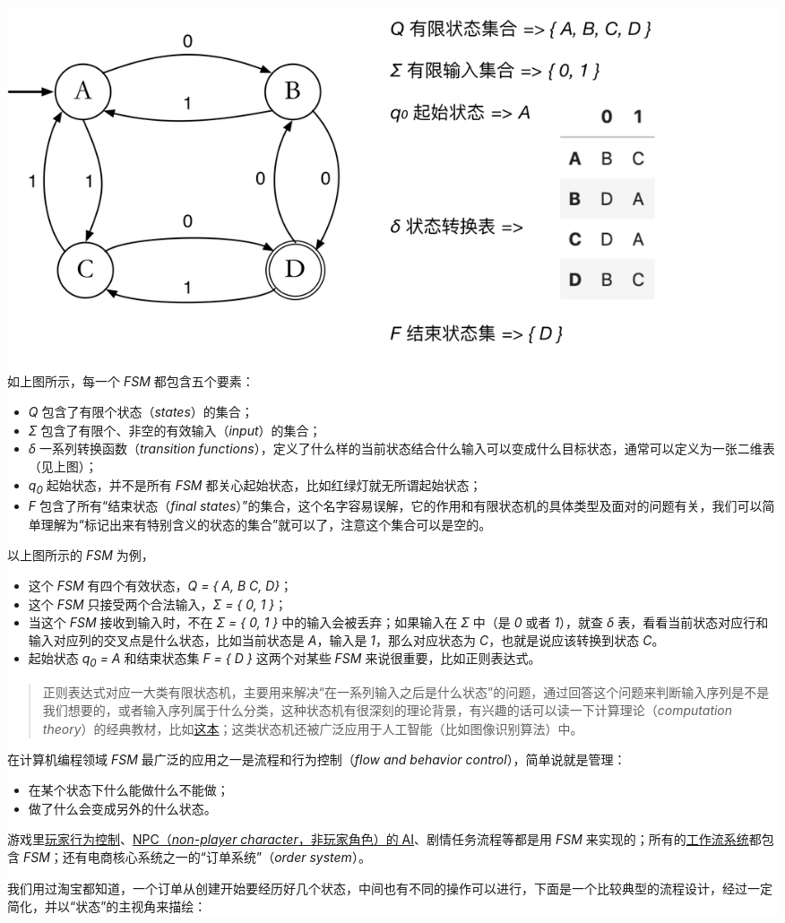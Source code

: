 <img src="assets/fsm-3.png">

如上图所示，每一个 *FSM* 都包含五个要素：
* *Q* 包含了有限个状态（*states*）的集合；
* *Σ* 包含了有限个、非空的有效输入（*input*）的集合；
* *δ* 一系列转换函数（*transition functions*），定义了什么样的当前状态结合什么输入可以变成什么目标状态，通常可以定义为一张二维表（见上图）；
* *q<sub>0</sub>* 起始状态，并不是所有 *FSM* 都关心起始状态，比如红绿灯就无所谓起始状态；
* *F* 包含了所有“结束状态（*final states*）”的集合，这个名字容易误解，它的作用和有限状态机的具体类型及面对的问题有关，我们可以简单理解为“标记出来有特别含义的状态的集合”就可以了，注意这个集合可以是空的。

以上图所示的 *FSM* 为例，
* 这个 *FSM* 有四个有效状态，*Q = { A, B C, D}*；
* 这个 *FSM* 只接受两个合法输入，*Σ = { 0, 1 }*；
* 当这个 *FSM* 接收到输入时，不在 *Σ = { 0, 1 }* 中的输入会被丢弃；如果输入在 *Σ* 中（是 *0* 或者 *1*），就查 *δ* 表，看看当前状态对应行和输入对应列的交叉点是什么状态，比如当前状态是 *A*，输入是 *1*，那么对应状态为 *C*，也就是说应该转换到状态 *C*。
* 起始状态 *q<sub>0</sub> = A* 和结束状态集 *F = { D }* 这两个对某些 *FSM* 来说很重要，比如正则表达式。

> 正则表达式对应一大类有限状态机，主要用来解决“在一系列输入之后是什么状态”的问题，通过回答这个问题来判断输入序列是不是我们想要的，或者输入序列属于什么分类，这种状态机有很深刻的理论背景，有兴趣的话可以读一下计算理论（*computation theory*）的经典教材，比如[这本](https://www.amazon.com/Introduction-Theory-Computation-Michael-Sipser/dp/113318779X)；这类状态机还被广泛应用于人工智能（比如图像识别算法）中。

在计算机编程领域 *FSM* 最广泛的应用之一是流程和行为控制（*flow and behavior control*），简单说就是管理：
* 在某个状态下什么能做什么不能做；
* 做了什么会变成另外的什么状态。

游戏里[玩家行为控制](https://gameprogrammingpatterns.com/state.html)、[NPC（*non-player character*，非玩家角色）的 AI](https://gamedevelopment.tutsplus.com/tutorials/finite-state-machines-theory-and-implementation--gamedev-11867)、剧情任务流程等都是用 *FSM* 来实现的；所有的[工作流系统](http://b.xfreeservice.com/redir/clickGate.php?u=8otB939m&m=12&p=3b121G4eNI&t=33&splash=0&s=&q=state%20machine%20workflow&url=https%3A%2F%2Fdocs.microsoft.com%2Fen-us%2Fdotnet%2Fframework%2Fwindows-workflow-foundation%2Fstate-machine-workflows)都包含 *FSM*；还有电商核心系统之一的“订单系统”（*order system*）。

我们用过淘宝都知道，一个订单从创建开始要经历好几个状态，中间也有不同的操作可以进行，下面是一个比较典型的流程设计，经过一定简化，并以“状态”的主视角来描绘：
